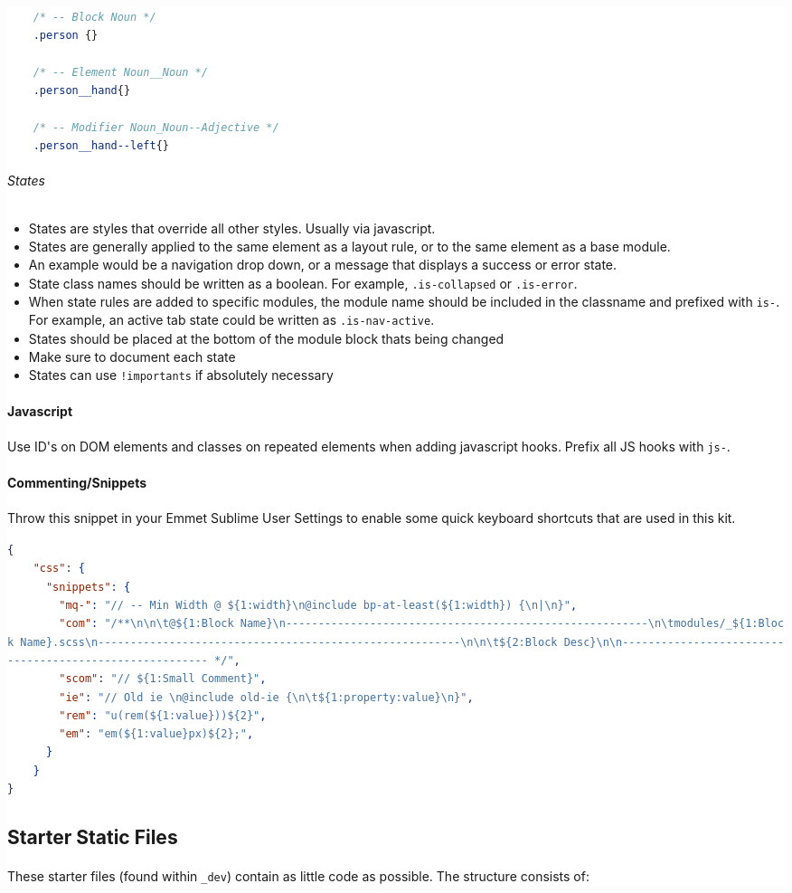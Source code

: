 ```css
    /* -- Block Noun */
    .person {}

    /* -- Element Noun__Noun */
    .person__hand{}

    /* -- Modifier Noun_Noun--Adjective */
    .person__hand--left{}
```

###### States
* States are styles that override all other styles.  Usually via javascript.
* States are generally applied to the same element as a layout rule, or to the same element as a base module.
* An example would be a navigation drop down, or a message that displays a success or error state.
* State class names should be written as a boolean.  For example, ```.is-collapsed``` or ```.is-error```.
* When state rules are added to specific modules, the module name should be included in the classname and   prefixed with ```is-```.  For example, an active tab state could be written as ```.is-nav-active```.
* States should be placed at the bottom of the module block thats being changed
* Make sure to document each state
* States can use `!importants` if absolutely necessary

#### Javascript
Use ID's on DOM elements and classes on repeated elements when adding javascript hooks. Prefix all JS hooks with `js-`.

#### Commenting/Snippets
Throw this snippet in your Emmet Sublime User Settings to enable some quick keyboard shortcuts that are used in this kit.
```json
{
    "css": {
      "snippets": {
        "mq-": "// -- Min Width @ ${1:width}\n@include bp-at-least(${1:width}) {\n|\n}",
        "com": "/**\n\n\t@${1:Block Name}\n--------------------------------------------------------\n\tmodules/_${1:Block Name}.scss\n--------------------------------------------------------\n\n\t${2:Block Desc}\n\n-------------------------------------------------------- */",
        "scom": "// ${1:Small Comment}",
        "ie": "// Old ie \n@include old-ie {\n\t${1:property:value}\n}",
        "rem": "u(rem(${1:value}))${2}",
        "em": "em(${1:value}px)${2};",
      }
    }
}
```

## Starter Static Files
These starter files (found within `_dev`) contain as little code as possible.  The structure consists of:
